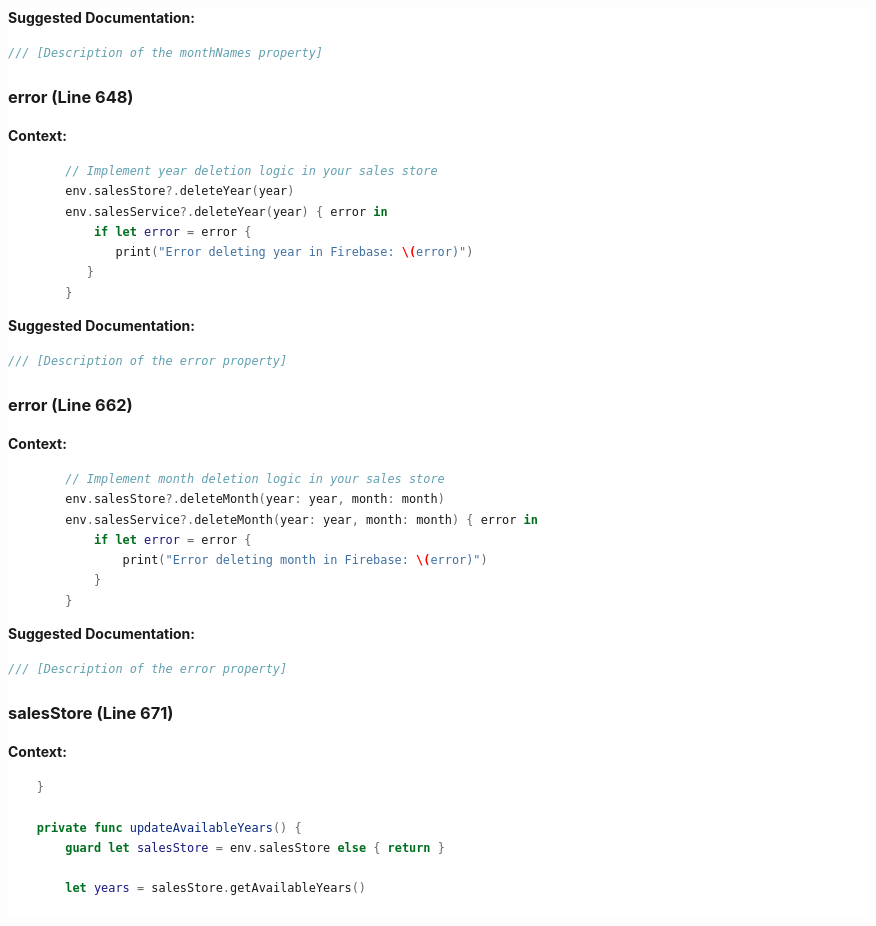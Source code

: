 **Suggested Documentation:**

```swift
/// [Description of the monthNames property]
```

### error (Line 648)

**Context:**

```swift
        // Implement year deletion logic in your sales store
        env.salesStore?.deleteYear(year)
        env.salesService?.deleteYear(year) { error in
            if let error = error {
               print("Error deleting year in Firebase: \(error)")
           }
        }
```

**Suggested Documentation:**

```swift
/// [Description of the error property]
```

### error (Line 662)

**Context:**

```swift
        // Implement month deletion logic in your sales store
        env.salesStore?.deleteMonth(year: year, month: month)
        env.salesService?.deleteMonth(year: year, month: month) { error in
            if let error = error {
                print("Error deleting month in Firebase: \(error)")
            }
        }
```

**Suggested Documentation:**

```swift
/// [Description of the error property]
```

### salesStore (Line 671)

**Context:**

```swift
    }
    
    private func updateAvailableYears() {
        guard let salesStore = env.salesStore else { return }
        
        let years = salesStore.getAvailableYears()
        
```
